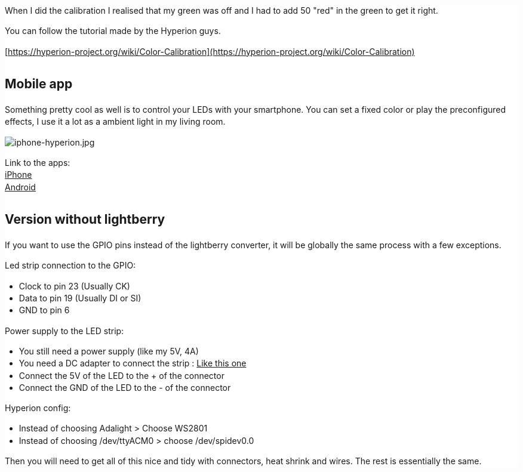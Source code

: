 When I did the calibration I realised that my green was off and I had to add 50 "red" in the green to get it right.

You can follow the tutorial made by the Hyperion guys.

[https://hyperion-project.org/wiki/Color-Calibration](https://hyperion-project.org/wiki/Color-Calibration)

## Mobile app

Something pretty cool as well is to control your LEDs with your smartphone. You can set a fixed color or play the preconfigured effects, I use it a lot as a ambient light in my living room.

![iphone-hyperion.jpg]({{site.baseurl}}/img/iphone-hyperion.jpg)

Link to the apps:  
[iPhone](https://itunes.apple.com/fr/app/hyperion-remote/id943635503?mt=8)  
[Android](https://play.google.com/store/apps/details?id=nl.hyperion.hyperionfree&hl=fr)

## Version without lightberry

If you want to use the GPIO pins instead of the lightberry converter, it will be globally the same process with a few exceptions.

Led strip connection to the GPIO:
- Clock to pin 23 (Usually CK)
- Data to pin 19 (Usually DI or SI)
- GND to pin 6

Power supply to the LED strip:
- You still need a power supply (like my 5V, 4A)
- You need a DC adapter to connect the strip : [Like this one](https://www.amazon.co.uk/gp/product/B006W2I13S/ref=s9_cartx_gw_g23_i1_r?ie=UTF8&fpl=fresh&pf_rd_m=A3P5ROKL5A1OLE&pf_rd_s=desktop-2&pf_rd_r=38T9RM16XSGG66TR0X3Q&pf_rd_t=36701&pf_rd_p=73fe89c4-d62f-4a8a-8074-7c0f4d46813c&pf_rd_i=desktop)
- Connect the 5V of the LED to the + of the connector
- Connect the GND of the LED to the - of the connector

Hyperion config:
- Instead of choosing Adalight > Choose WS2801
- Instead of choosing /dev/ttyACM0 > choose /dev/spidev0.0

Then you will need to get all of this nice and tidy with connectors, heat shrink and wires. The rest is essentially the same.
